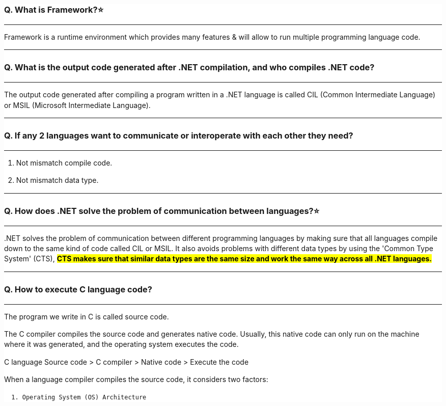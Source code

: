 
### Q. What is Framework?⭐

---

Framework is a runtime environment which provides many features & will allow to run multiple programming language code.

---

### Q. What is the output code generated after .NET compilation, and who compiles .NET code?

---

The output code generated after compiling a program written in a .NET language is called CIL (Common Intermediate Language) or MSIL (Microsoft Intermediate Language).

---

### Q. If any 2 languages want to communicate or interoperate with each other they need?

---

1. Not mismatch compile code.

2. Not mismatch data type.

---

### Q. How does .NET solve the problem of communication between languages?⭐

---

.NET solves the problem of communication between different programming languages by making sure that all languages compile down to the same kind of code called CIL or MSIL. It also avoids problems with different data types by using the 'Common Type System' (CTS), <mark><b>CTS makes sure that similar data types are the same size and work the same way across all .NET languages.</mark></b>

---

### Q. How to execute C language code?

---

The program we write in C is called source code.

The C compiler compiles the source code and generates native code. Usually, this native code can only run on the machine where it was generated, and the operating system executes the code.

C language Source code > C compiler > Native code > Execute the code

When a language compiler compiles the source code, it considers two factors:

      1. Operating System (OS) Architecture
